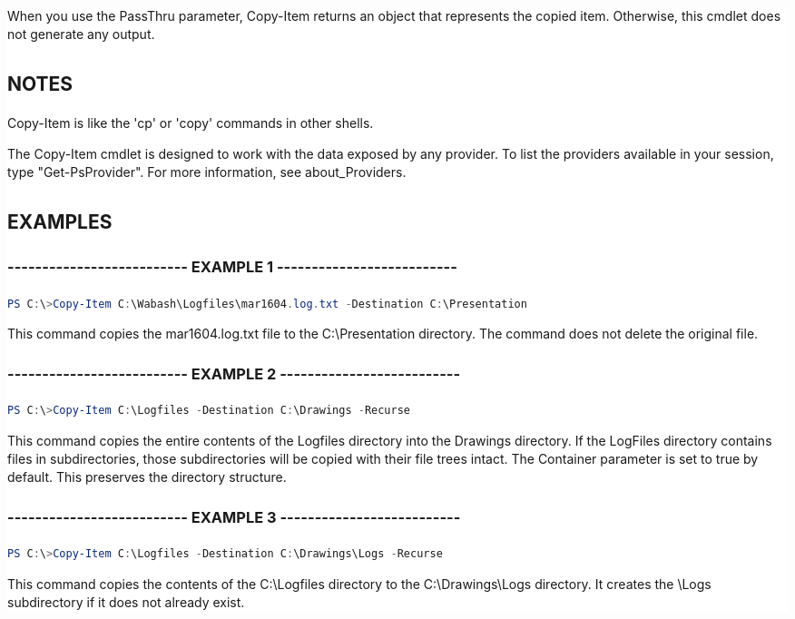 When you use the PassThru parameter, Copy-Item returns an object that represents the copied item.
Otherwise, this cmdlet does not generate any output.

## NOTES
Copy-Item  is like the 'cp' or 'copy' commands in other shells.

The Copy-Item cmdlet is designed to work with the data exposed by any provider.
To list the providers available in your session, type "Get-PsProvider".
For more information, see about_Providers.


## EXAMPLES
### -------------------------- EXAMPLE 1 --------------------------

```powershell
PS C:\>Copy-Item C:\Wabash\Logfiles\mar1604.log.txt -Destination C:\Presentation

```
This command copies the mar1604.log.txt file to the C:\Presentation directory.
The command does not delete the original file.






### -------------------------- EXAMPLE 2 --------------------------

```powershell
PS C:\>Copy-Item C:\Logfiles -Destination C:\Drawings -Recurse

```
This command copies the entire contents of the Logfiles directory into the Drawings directory.
If the LogFiles directory contains files in subdirectories, those subdirectories will be copied with their file trees intact.
The Container parameter is set to true by default.
This preserves the directory structure.






### -------------------------- EXAMPLE 3 --------------------------

```powershell
PS C:\>Copy-Item C:\Logfiles -Destination C:\Drawings\Logs -Recurse

```
This command copies the contents of the C:\Logfiles directory to the C:\Drawings\Logs directory.
It creates the \Logs subdirectory if it does not already exist.



